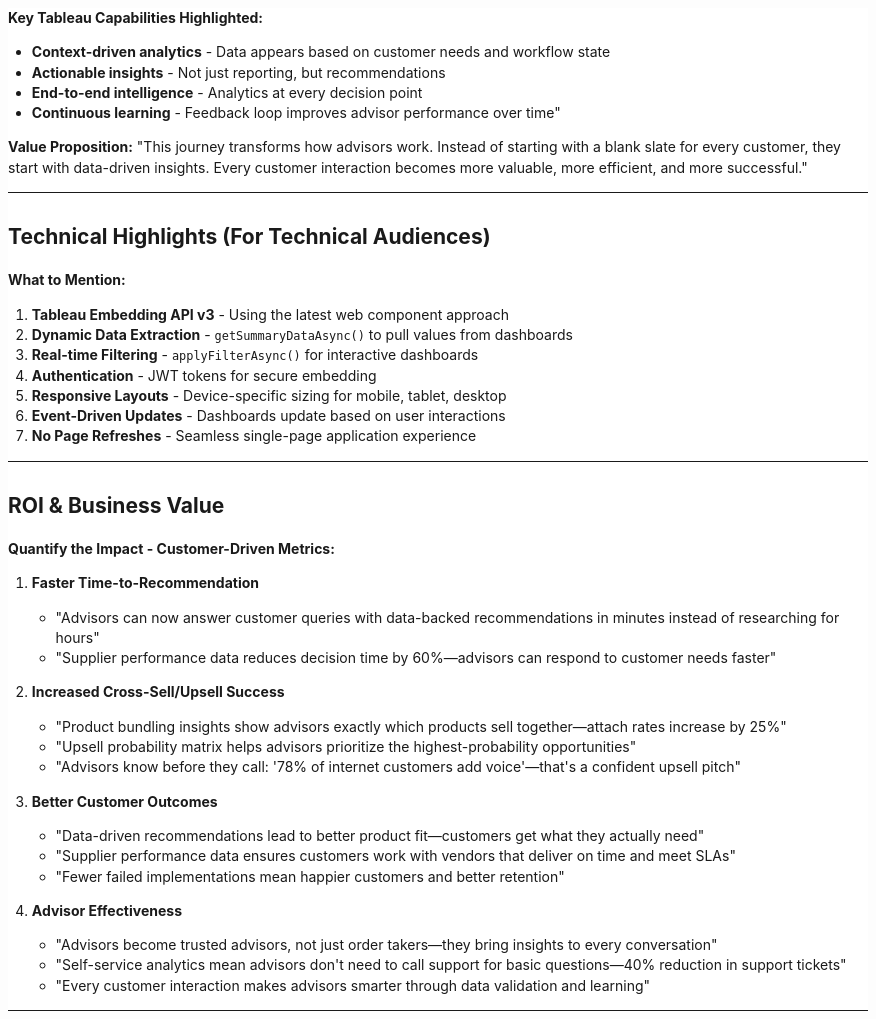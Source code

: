 **Key Tableau Capabilities Highlighted:**
- **Context-driven analytics** - Data appears based on customer needs and workflow state
- **Actionable insights** - Not just reporting, but recommendations
- **End-to-end intelligence** - Analytics at every decision point
- **Continuous learning** - Feedback loop improves advisor performance over time"

**Value Proposition:**
"This journey transforms how advisors work. Instead of starting with a blank slate for every customer, they start with data-driven insights. Every customer interaction becomes more valuable, more efficient, and more successful."

---

## Technical Highlights (For Technical Audiences)

**What to Mention:**
1. **Tableau Embedding API v3** - Using the latest web component approach
2. **Dynamic Data Extraction** - `getSummaryDataAsync()` to pull values from dashboards
3. **Real-time Filtering** - `applyFilterAsync()` for interactive dashboards
4. **Authentication** - JWT tokens for secure embedding
5. **Responsive Layouts** - Device-specific sizing for mobile, tablet, desktop
6. **Event-Driven Updates** - Dashboards update based on user interactions
7. **No Page Refreshes** - Seamless single-page application experience

---

## ROI & Business Value

**Quantify the Impact - Customer-Driven Metrics:**

1. **Faster Time-to-Recommendation**
   - "Advisors can now answer customer queries with data-backed recommendations in minutes instead of researching for hours"
   - "Supplier performance data reduces decision time by 60%—advisors can respond to customer needs faster"

2. **Increased Cross-Sell/Upsell Success**
   - "Product bundling insights show advisors exactly which products sell together—attach rates increase by 25%"
   - "Upsell probability matrix helps advisors prioritize the highest-probability opportunities"
   - "Advisors know before they call: '78% of internet customers add voice'—that's a confident upsell pitch"

3. **Better Customer Outcomes**
   - "Data-driven recommendations lead to better product fit—customers get what they actually need"
   - "Supplier performance data ensures customers work with vendors that deliver on time and meet SLAs"
   - "Fewer failed implementations mean happier customers and better retention"

4. **Advisor Effectiveness**
   - "Advisors become trusted advisors, not just order takers—they bring insights to every conversation"
   - "Self-service analytics mean advisors don't need to call support for basic questions—40% reduction in support tickets"
   - "Every customer interaction makes advisors smarter through data validation and learning"

---